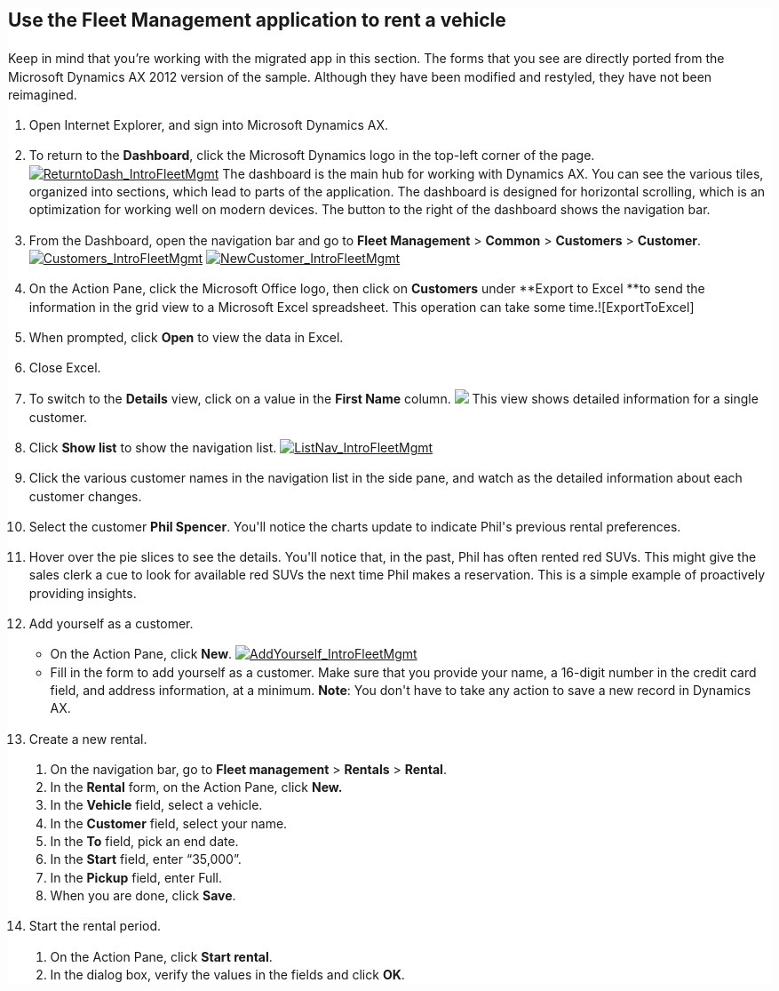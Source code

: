 ## Use the Fleet Management application to rent a vehicle
Keep in mind that you’re working with the migrated app in this section. The forms that you see are directly ported from the Microsoft Dynamics AX 2012 version of the sample. Although they have been modified and restyled, they have not been reimagined.

1.  Open Internet Explorer, and sign into Microsoft Dynamics AX.
2.  To return to the **Dashboard**, click the Microsoft Dynamics logo in the top-left corner of the page.[![ReturntoDash\_IntroFleetMgmt](media/ReturntoDash_IntroFleetMgmt.png)](media/ReturntoDash_IntroFleetMgmt.png) The dashboard is the main hub for working with Dynamics AX. You can see the various tiles, organized into sections, which lead to parts of the application. The dashboard is designed for horizontal scrolling, which is an optimization for working well on modern devices. The button to the right of the dashboard shows the navigation bar.
3.  From the Dashboard, open the navigation bar and go to **Fleet Management** &gt; **Common** &gt; **Customers** &gt; **Customer**. [![Customers\_IntroFleetMgmt](media/Customers_IntroFleetMgmt.png)](media/Customers_IntroFleetMgmt.png) [![NewCustomer\_IntroFleetMgmt](media/NewCustomer_IntroFleetMgmt1.png)](media/NewCustomer_IntroFleetMgmt1.png)
4.  On the Action Pane, click the Microsoft Office logo, then click on **Customers** under **Export to Excel **to send the information in the grid view to a Microsoft Excel spreadsheet. This operation can take some time.![ExportToExcel]
5.  When prompted, click **Open** to view the data in Excel.
6.  Close Excel.
7.  To switch to the **Details** view, click on a value in the **First Name** column. [![](media/Customer.jpg)](media/Customer.jpg) This view shows detailed information for a single customer.
8.  Click **Show list** to show the navigation list. [![ListNav\_IntroFleetMgmt](media/ListNav_IntroFleetMgmt1.png)](media/ListNav_IntroFleetMgmt1.png)
9.  Click the various customer names in the navigation list in the side pane, and watch as the detailed information about each customer changes.
10. Select the customer **Phil Spencer**. You'll notice the charts update to indicate Phil's previous rental preferences.
11. Hover over the pie slices to see the details. You'll notice that, in the past, Phil has often rented red SUVs. This might give the sales clerk a cue to look for available red SUVs the next time Phil makes a reservation. This is a simple example of proactively providing insights.
12. Add yourself as a customer.
    -   On the Action Pane, click **New**. [![AddYourself\_IntroFleetMgmt](media/AddYourself_IntroFleetMgmt1.png)](media/AddYourself_IntroFleetMgmt1.png)
    -   Fill in the form to add yourself as a customer. Make sure that you provide your name, a 16-digit number in the credit card field, and address information, at a minimum. **Note**: You don't have to take any action to save a new record in Dynamics AX.

13. Create a new rental.
    1.  On the navigation bar, go to **Fleet management** &gt; **Rentals** &gt; **Rental**.
    2.  In the **Rental** form, on the Action Pane, click **New.**
    3.  In the **Vehicle** field, select a vehicle.
    4.  In the **Customer** field, select your name.
    5.  In the **To** field, pick an end date.
    6.  In the **Start** field, enter “35,000”.
    7.  In the **Pickup** field, enter Full.
    8.  When you are done, click **Save**.

14. Start the rental period.
    1.  On the Action Pane, click **Start rental**.
    2.  In the dialog box, verify the values in the fields and click **OK**.
